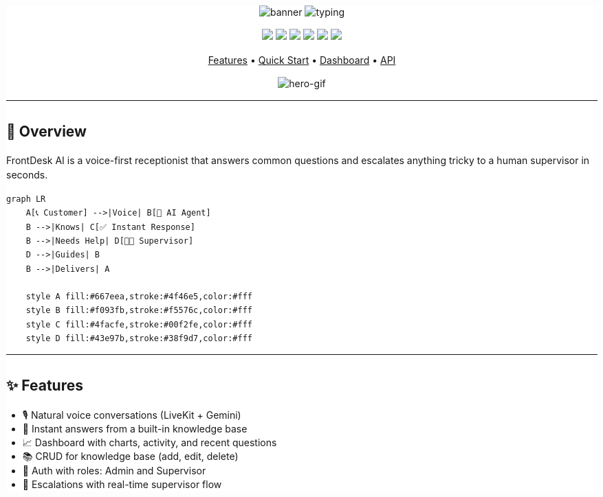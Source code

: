 <div align="center">

<img src="https://capsule-render.vercel.app/api?type=waving&color=gradient&customColorList=12&height=200&section=header&text=FrontDesk%20AI&fontSize=72&fontAlignY=35&animation=twinkling&desc=Your%2024/7%20Intelligent%20Voice%20Receptionist&descAlignY=55&descSize=16" alt="banner"/>

<img src="https://readme-typing-svg.demolab.com?font=Fira+Code&size=26&duration=2500&pause=800&color=6366F1&center=true&vCenter=true&width=700&lines=AI-Powered+Voice+Assistant;Real-Time+Supervisor+Escalation;Built+with+Flask%2C+LiveKit%2C+and+Gemini" alt="typing" />

<br/>

<p>
  <img src="https://img.shields.io/badge/Python-3.10%2B-3776AB?style=for-the-badge&logo=python&logoColor=white"/>
  <img src="https://img.shields.io/badge/Flask-3.0-000000?style=for-the-badge&logo=flask&logoColor=white"/>
  <img src="https://img.shields.io/badge/SQLite-3-003B57?style=for-the-badge&logo=sqlite&logoColor=white"/>
  <img src="https://img.shields.io/badge/LiveKit-Voice-FF5E5B?style=for-the-badge"/>
  <img src="https://img.shields.io/badge/Gemini-2.0-4285F4?style=for-the-badge&logo=google&logoColor=white"/>
  <img src="https://img.shields.io/badge/License-MIT-success?style=for-the-badge"/>
  
</p>

[Features](#-features) • [Quick Start](#-quick-start) • [Dashboard](#-dashboard) • [API](#-api)

<img src="https://user-images.githubusercontent.com/74038190/212284100-561aa473-3905-4a80-b561-0d28506553ee.gif" width="900" alt="hero-gif">

</div>

---

## 🌟 Overview

FrontDesk AI is a voice-first receptionist that answers common questions and escalates anything tricky to a human supervisor in seconds.

```mermaid
graph LR
    A[📞 Customer] -->|Voice| B[🤖 AI Agent]
    B -->|Knows| C[✅ Instant Response]
    B -->|Needs Help| D[👨‍💼 Supervisor]
    D -->|Guides| B
    B -->|Delivers| A
    
    style A fill:#667eea,stroke:#4f46e5,color:#fff
    style B fill:#f093fb,stroke:#f5576c,color:#fff
    style C fill:#4facfe,stroke:#00f2fe,color:#fff
    style D fill:#43e97b,stroke:#38f9d7,color:#fff
```

---

## ✨ Features

- 🎙️ Natural voice conversations (LiveKit + Gemini)
- 🚀 Instant answers from a built-in knowledge base
- 📈 Dashboard with charts, activity, and recent questions
- 📚 CRUD for knowledge base (add, edit, delete)
- 🔐 Auth with roles: Admin and Supervisor
- 🔔 Escalations with real-time supervisor flow
